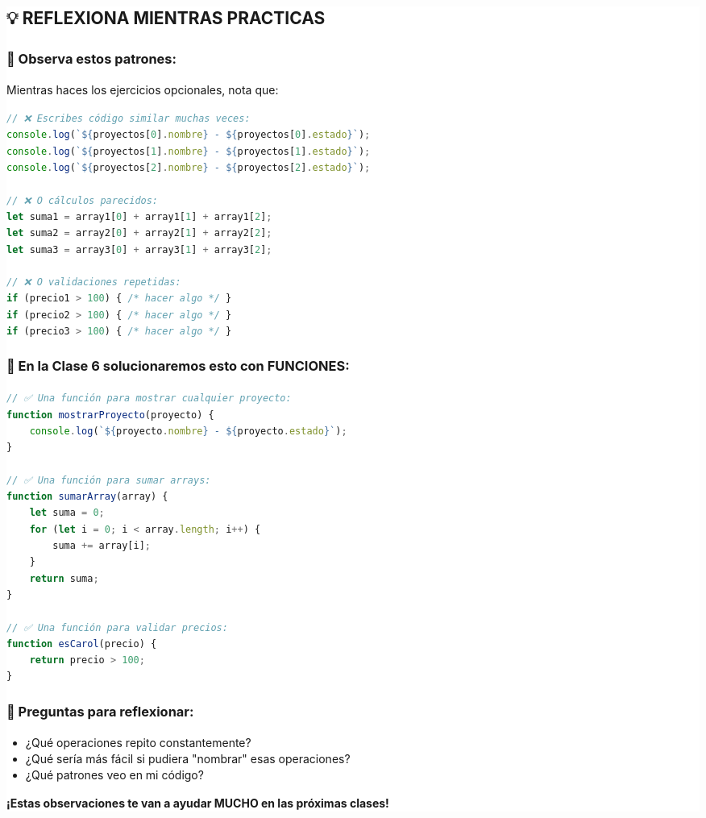
## 💡 REFLEXIONA MIENTRAS PRACTICAS

### **🤔 Observa estos patrones:**
Mientras haces los ejercicios opcionales, nota que:

```javascript
// ❌ Escribes código similar muchas veces:
console.log(`${proyectos[0].nombre} - ${proyectos[0].estado}`);
console.log(`${proyectos[1].nombre} - ${proyectos[1].estado}`);
console.log(`${proyectos[2].nombre} - ${proyectos[2].estado}`);

// ❌ O cálculos parecidos:
let suma1 = array1[0] + array1[1] + array1[2];
let suma2 = array2[0] + array2[1] + array2[2];
let suma3 = array3[0] + array3[1] + array3[2];

// ❌ O validaciones repetidas:
if (precio1 > 100) { /* hacer algo */ }
if (precio2 > 100) { /* hacer algo */ }
if (precio3 > 100) { /* hacer algo */ }
```

### **🔮 En la Clase 6 solucionaremos esto con FUNCIONES:**
```javascript
// ✅ Una función para mostrar cualquier proyecto:
function mostrarProyecto(proyecto) {
    console.log(`${proyecto.nombre} - ${proyecto.estado}`);
}

// ✅ Una función para sumar arrays:
function sumarArray(array) {
    let suma = 0;
    for (let i = 0; i < array.length; i++) {
        suma += array[i];
    }
    return suma;
}

// ✅ Una función para validar precios:
function esCarol(precio) {
    return precio > 100;
}
```

### **📝 Preguntas para reflexionar:**
- ¿Qué operaciones repito constantemente?
- ¿Qué sería más fácil si pudiera "nombrar" esas operaciones?
- ¿Qué patrones veo en mi código?

**¡Estas observaciones te van a ayudar MUCHO en las próximas clases!**

